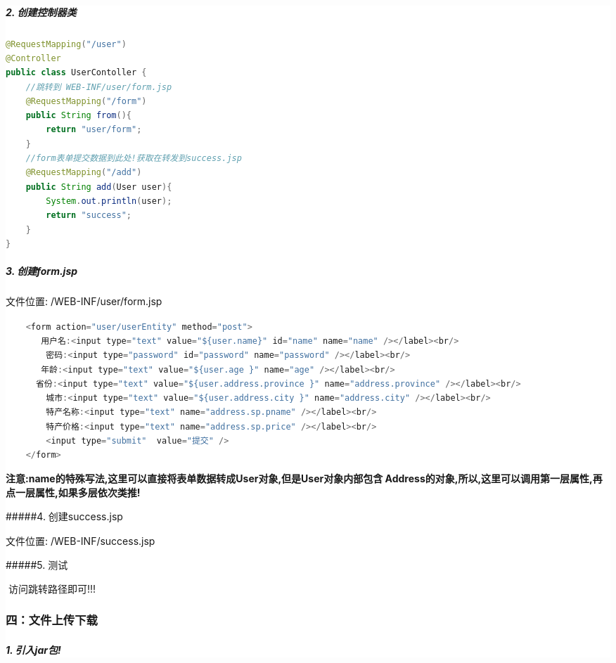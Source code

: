 

##### 2. 创建控制器类

```java
@RequestMapping("/user")
@Controller
public class UserContoller {
	//跳转到 WEB-INF/user/form.jsp
	@RequestMapping("/form")
	public String from(){
		return "user/form";
	}
    //form表单提交数据到此处!获取在转发到success.jsp
	@RequestMapping("/add")
	public String add(User user){
		System.out.println(user);
		return "success";
	}
}  
```



##### 3. 创建form.jsp

文件位置: /WEB-INF/user/form.jsp

```java
    <form action="user/userEntity" method="post">
       用户名:<input type="text" value="${user.name}" id="name" name="name" /></label><br/>
        密码:<input type="password" id="password" name="password" /></label><br/>
       年龄:<input type="text" value="${user.age }" name="age" /></label><br/>
      省份:<input type="text" value="${user.address.province }" name="address.province" /></label><br/>
        城市:<input type="text" value="${user.address.city }" name="address.city" /></label><br/>
        特产名称:<input type="text" name="address.sp.pname" /></label><br/>
        特产价格:<input type="text" name="address.sp.price" /></label><br/>
        <input type="submit"  value="提交" />
    </form>
```



**注意:name的特殊写法,这里可以直接将表单数据转成User对象,但是User对象内部包含 Address的对象,所以,这里可以调用第一层属性,再点一层属性,如果多层依次类推!**

#####4. 创建success.jsp 

 文件位置: /WEB-INF/success.jsp 

#####5. 测试 

​     访问跳转路径即可!!!

### 四：文件上传下载

##### 1. 引入jar包!
